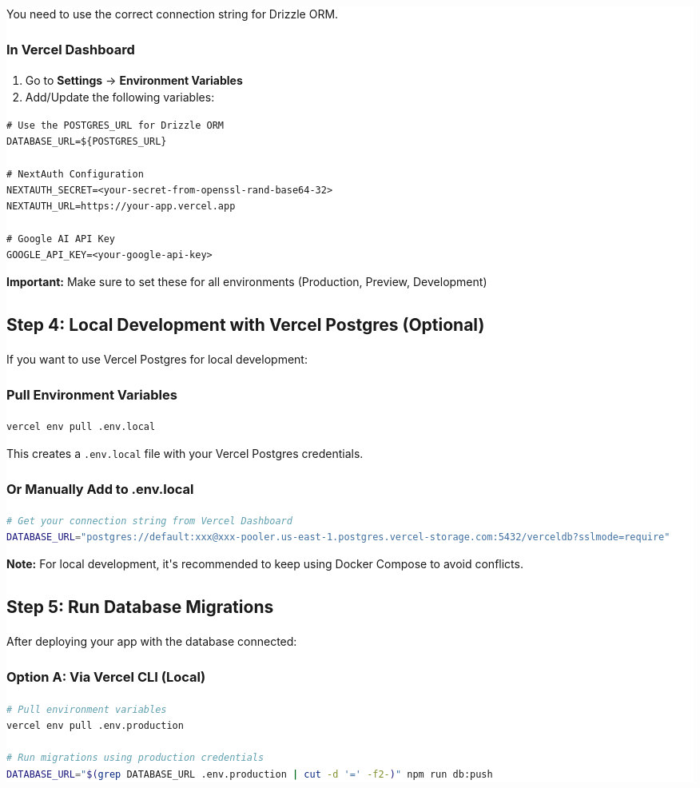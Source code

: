 You need to use the correct connection string for Drizzle ORM.

### In Vercel Dashboard

1. Go to **Settings** → **Environment Variables**
2. Add/Update the following variables:

```env
# Use the POSTGRES_URL for Drizzle ORM
DATABASE_URL=${POSTGRES_URL}

# NextAuth Configuration
NEXTAUTH_SECRET=<your-secret-from-openssl-rand-base64-32>
NEXTAUTH_URL=https://your-app.vercel.app

# Google AI API Key
GOOGLE_API_KEY=<your-google-api-key>
```

**Important:** Make sure to set these for all environments (Production, Preview, Development)

## Step 4: Local Development with Vercel Postgres (Optional)

If you want to use Vercel Postgres for local development:

### Pull Environment Variables

```bash
vercel env pull .env.local
```

This creates a `.env.local` file with your Vercel Postgres credentials.

### Or Manually Add to .env.local

```bash
# Get your connection string from Vercel Dashboard
DATABASE_URL="postgres://default:xxx@xxx-pooler.us-east-1.postgres.vercel-storage.com:5432/verceldb?sslmode=require"
```

**Note:** For local development, it's recommended to keep using Docker Compose to avoid conflicts.

## Step 5: Run Database Migrations

After deploying your app with the database connected:

### Option A: Via Vercel CLI (Local)

```bash
# Pull environment variables
vercel env pull .env.production

# Run migrations using production credentials
DATABASE_URL="$(grep DATABASE_URL .env.production | cut -d '=' -f2-)" npm run db:push
```
